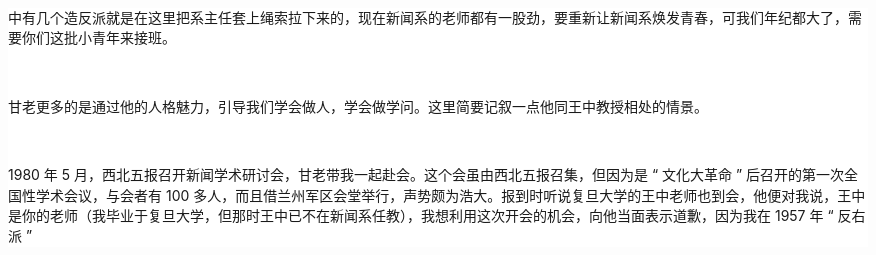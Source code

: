    中有几个造反派就是在这里把系主任套上绳索拉下来的，现在新闻系的老师都有一股劲，要重新让新闻系焕发青春，可我们年纪都大了，需要你们这批小青年来接班。
  </span>
 </p>
 <p class="p1">
  <span class="s1">
  </span>
  <br/>
 </p>
 <p class="p2">
  <span class="s1">
   甘老更多的是通过他的人格魅力，引导我们学会做人，学会做学问。这里简要记叙一点他同王中教授相处的情景。
  </span>
 </p>
 <p class="p1">
  <span class="s1">
  </span>
  <br/>
 </p>
 <p class="p2">
  <span class="s2">
   1980
  </span>
  <span class="s1">
   年
  </span>
  <span class="s2">
   5
  </span>
  <span class="s1">
   月，西北五报召开新闻学术研讨会，甘老带我一起赴会。这个会虽由西北五报召集，但因为是
  </span>
  <span class="s2">
   “
  </span>
  <span class="s1">
   文化大革命
  </span>
  <span class="s2">
   ”
  </span>
  <span class="s1">
   后召开的第一次全国性学术会议，与会者有
  </span>
  <span class="s2">
   100
  </span>
  <span class="s1">
   多人，而且借兰州军区会堂举行，声势颇为浩大。报到时听说复旦大学的王中老师也到会，他便对我说，王中是你的老师（我毕业于复旦大学，但那时王中已不在新闻系任教），我想利用这次开会的机会，向他当面表示道歉，因为我在
  </span>
  <span class="s2">
   1957
  </span>
  <span class="s1">
   年
  </span>
  <span class="s2">
   “
  </span>
  <span class="s1">
   反右派
  </span>
  <span class="s2">
   ”